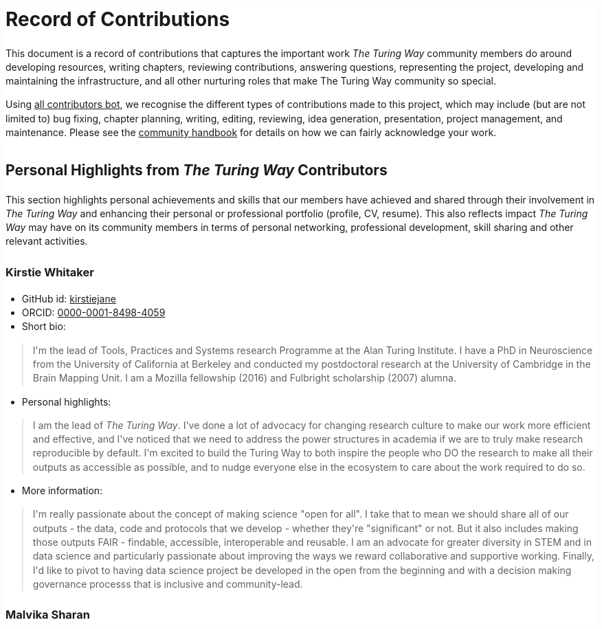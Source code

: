 # Record of Contributions

This document is a record of contributions that captures the important work _The Turing Way_ community members do around developing resources, writing chapters, reviewing contributions, answering questions, representing the project, developing and maintaining the infrastructure, and all other nurturing roles that make The Turing Way community so special.

Using [all contributors bot](https://allcontributors.org), we recognise the different types of contributions made to this project, which may include (but are not limited to) bug fixing, chapter planning, writing, editing, reviewing, idea generation, presentation, project management, and maintenance.
Please see the [community handbook](https://the-turing-way.netlify.app/community-handbook/acknowledgement) for details on how we can fairly acknowledge your work.

## Personal Highlights from _The Turing Way_ Contributors

This section highlights personal achievements and skills that our members have achieved and shared through their involvement in _The Turing Way_ and enhancing their personal or professional portfolio (profile, CV, resume).
This also reflects impact _The Turing Way_ may have on its community members in terms of personal networking, professional development, skill sharing and other relevant activities.

### Kirstie Whitaker

* GitHub id: [kirstiejane](http://github.com/kirstiejane)
* ORCID: [0000-0001-8498-4059](https://orcid.org/0000-0001-8498-4059)
* Short bio:
> I'm the lead of Tools, Practices and Systems research Programme at the Alan Turing Institute.
I have a PhD in Neuroscience from the University of California at Berkeley and conducted my postdoctoral research at the University of Cambridge in the Brain Mapping Unit.
I am a Mozilla fellowship (2016) and Fulbright scholarship (2007) alumna.

* Personal highlights:
> I am the lead of _The Turing Way_.
> I've done a lot of advocacy for changing research culture to make our work more efficient and effective, and I've noticed that we need to address the power structures in academia if we are to truly make research reproducible by default.
> I'm excited to build the Turing Way to both inspire the people who DO the research to make all their outputs as accessible as possible, and to nudge everyone else in the ecosystem to care about the work required to do so.

* More information:
> I'm really passionate about the concept of making science "open for all".
> I take that to mean we should share all of our outputs - the data, code and protocols that we develop - whether they're "significant" or not.
> But it also includes making those outputs FAIR - findable, accessible, interoperable and reusable. I am an advocate for greater diversity in STEM and in data science and particularly passionate about improving the ways we reward collaborative and supportive working.
> Finally, I'd like to pivot to having data science project be developed in the open from the beginning and with a decision making governance processs that is inclusive and community-lead.

### Malvika Sharan
